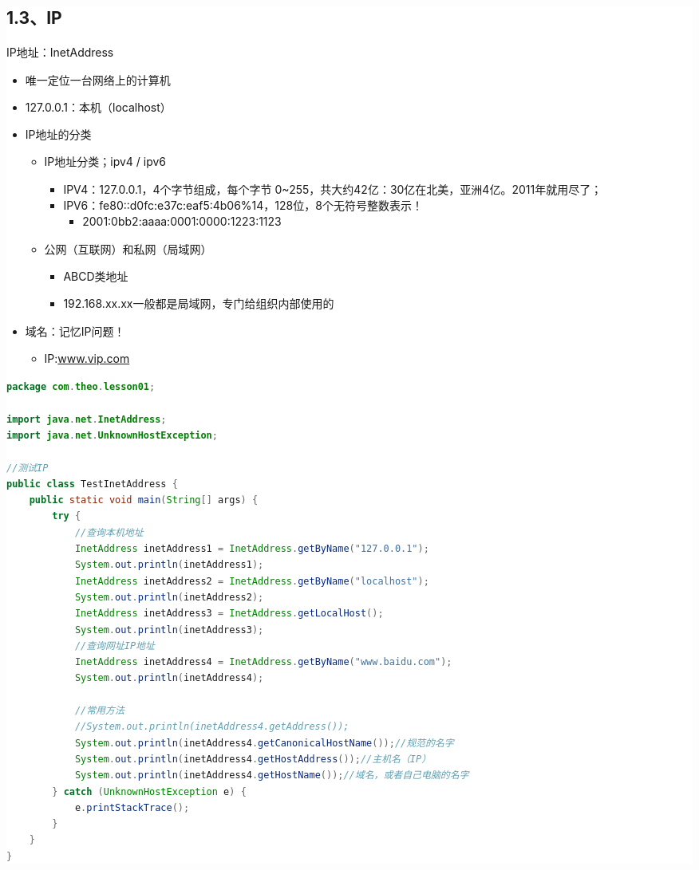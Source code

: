 ## 1.3、IP

IP地址：InetAddress

- 唯一定位一台网络上的计算机

- 127.0.0.1：本机（localhost）

- IP地址的分类

  - IP地址分类；ipv4 / ipv6

    - IPV4：127.0.0.1，4个字节组成，每个字节 0~255，共大约42亿：30亿在北美，亚洲4亿。2011年就用尽了；
    - IPV6：fe80::d0fc:e37c:eaf5:4b06%14，128位，8个无符号整数表示！
      - 2001:0bb2:aaaa:0001:0000:1223:1123

  - 公网（互联网）和私网（局域网）

    - ABCD类地址

    - 192.168.xx.xx一般都是局域网，专门给组织内部使用的

- 域名：记忆IP问题！
  - IP:www.vip.com

```java
package com.theo.lesson01;

import java.net.InetAddress;
import java.net.UnknownHostException;

//测试IP
public class TestInetAddress {
    public static void main(String[] args) {
        try {
            //查询本机地址
            InetAddress inetAddress1 = InetAddress.getByName("127.0.0.1");
            System.out.println(inetAddress1);
            InetAddress inetAddress2 = InetAddress.getByName("localhost");
            System.out.println(inetAddress2);
            InetAddress inetAddress3 = InetAddress.getLocalHost();
            System.out.println(inetAddress3);
            //查询网址IP地址
            InetAddress inetAddress4 = InetAddress.getByName("www.baidu.com");
            System.out.println(inetAddress4);

            //常用方法
            //System.out.println(inetAddress4.getAddress());
            System.out.println(inetAddress4.getCanonicalHostName());//规范的名字
            System.out.println(inetAddress4.getHostAddress());//主机名（IP）
            System.out.println(inetAddress4.getHostName());//域名，或者自己电脑的名字
        } catch (UnknownHostException e) {
            e.printStackTrace();
        }
    }
}
```
